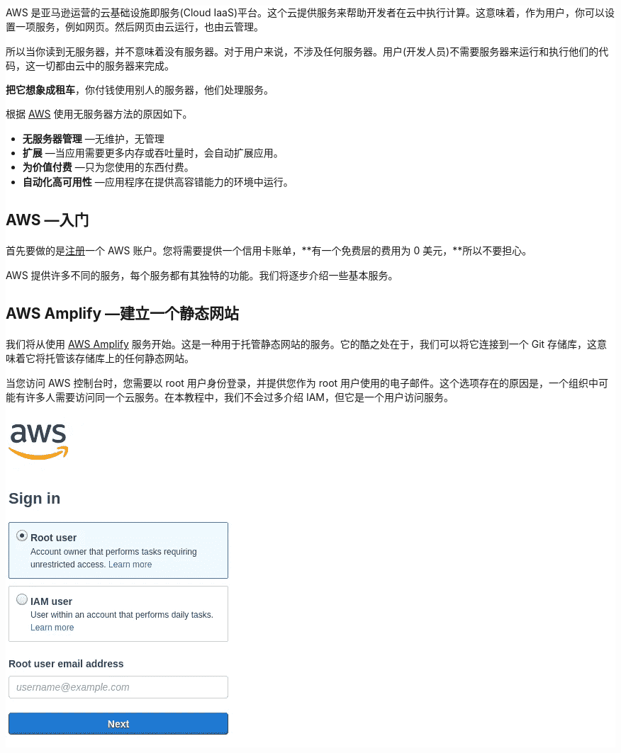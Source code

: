 AWS 是亚马逊运营的云基础设施即服务(Cloud IaaS)平台。这个云提供服务来帮助开发者在云中执行计算。这意味着，作为用户，你可以设置一项服务，例如网页。然后网页由云运行，也由云管理。

所以当你读到无服务器，并不意味着没有服务器。对于用户来说，不涉及任何服务器。用户(开发人员)不需要服务器来运行和执行他们的代码，这一切都由云中的服务器来完成。

**把它想象成租车**，你付钱使用别人的服务器，他们处理服务。

根据 [AWS](https://aws.amazon.com/getting-started/deep-dive-serverless/?e=gs2020&p=build-a-web-app-five) 使用无服务器方法的原因如下。

*   **无服务器管理** —无维护，无管理
*   **扩展** —当应用需要更多内存或吞吐量时，会自动扩展应用。
*   **为价值付费** —只为您使用的东西付费。
*   **自动化高可用性** —应用程序在提供高容错能力的环境中运行。

## AWS —入门

首先要做的是[注册](https://portal.aws.amazon.com/billing/signup?nc2=h_ct&src=header_signup&redirect_url=https%3A%2F%2Faws.amazon.com%2Fregistration-confirmation#/account)一个 AWS 账户。您将需要提供一个信用卡账单，**有一个免费层的费用为 0 美元，**所以不要担心。

AWS 提供许多不同的服务，每个服务都有其独特的功能。我们将逐步介绍一些基本服务。

## AWS Amplify —建立一个静态网站

我们将从使用 [AWS Amplify](https://aws.amazon.com/amplify/hosting/) 服务开始。这是一种用于托管静态网站的服务。它的酷之处在于，我们可以将它连接到一个 Git 存储库，这意味着它将托管该存储库上的任何静态网站。

当您访问 AWS 控制台时，您需要以 root 用户身份登录，并提供您作为 root 用户使用的电子邮件。这个选项存在的原因是，一个组织中可能有许多人需要访问同一个云服务。在本教程中，我们不会过多介绍 IAM，但它是一个用户访问服务。

![](img/9e7916b70746c63a66483f107a0ec806.png)
